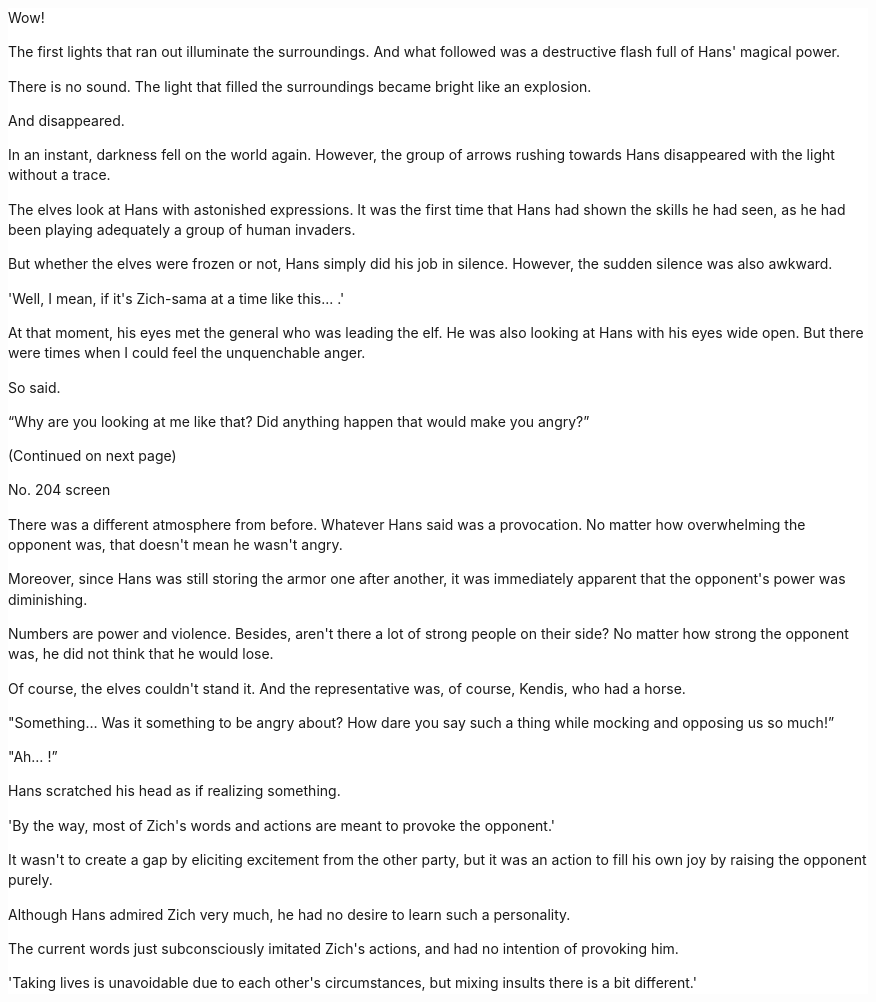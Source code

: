 Wow!

The first lights that ran out illuminate the surroundings. And what followed was a destructive flash full of Hans' magical power.

There is no sound. The light that filled the surroundings became bright like an explosion.

And disappeared.

In an instant, darkness fell on the world again. However, the group of arrows rushing towards Hans disappeared with the light without a trace.

The elves look at Hans with astonished expressions. It was the first time that Hans had shown the skills he had seen, as he had been playing adequately a group of human invaders.

But whether the elves were frozen or not, Hans simply did his job in silence. However, the sudden silence was also awkward.

'Well, I mean, if it's Zich-sama at a time like this... .'

At that moment, his eyes met the general who was leading the elf. He was also looking at Hans with his eyes wide open. But there were times when I could feel the unquenchable anger.

So said.

“Why are you looking at me like that? Did anything happen that would make you angry?”

(Continued on next page)

No. 204 screen

There was a different atmosphere from before. Whatever Hans said was a provocation. No matter how overwhelming the opponent was, that doesn't mean he wasn't angry.

Moreover, since Hans was still storing the armor one after another, it was immediately apparent that the opponent's power was diminishing.

Numbers are power and violence. Besides, aren't there a lot of strong people on their side? No matter how strong the opponent was, he did not think that he would lose.

Of course, the elves couldn't stand it. And the representative was, of course, Kendis, who had a horse.

"Something… Was it something to be angry about? How dare you say such a thing while mocking and opposing us so much!”

"Ah… !”

Hans scratched his head as if realizing something.

'By the way, most of Zich's words and actions are meant to provoke the opponent.'

It wasn't to create a gap by eliciting excitement from the other party, but it was an action to fill his own joy by raising the opponent purely.

Although Hans admired Zich very much, he had no desire to learn such a personality.

The current words just subconsciously imitated Zich's actions, and had no intention of provoking him.

'Taking lives is unavoidable due to each other's circumstances, but mixing insults there is a bit different.'
